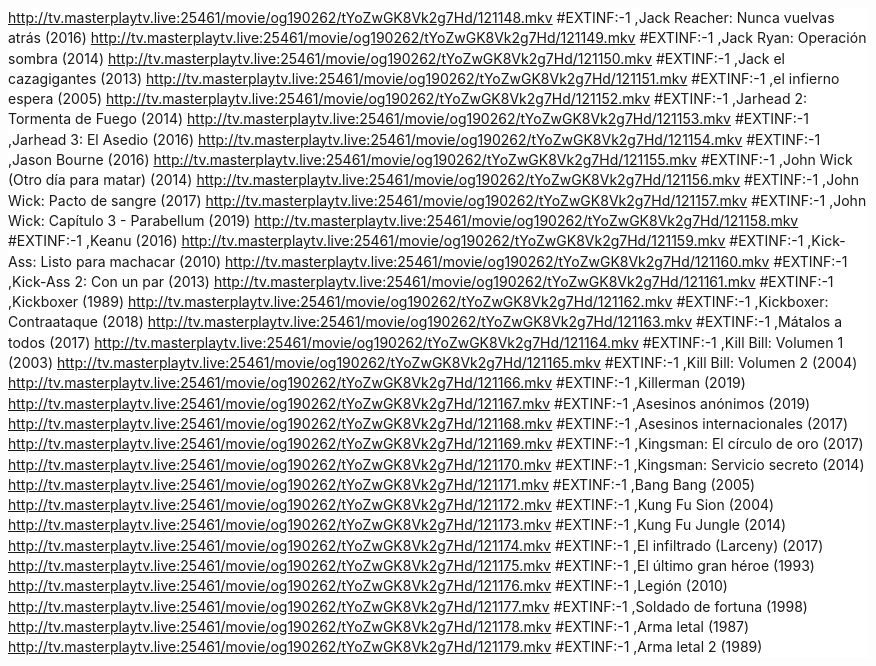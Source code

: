 http://tv.masterplaytv.live:25461/movie/og190262/tYoZwGK8Vk2g7Hd/121148.mkv
#EXTINF:-1 ,Jack Reacher: Nunca vuelvas atrás (2016)
http://tv.masterplaytv.live:25461/movie/og190262/tYoZwGK8Vk2g7Hd/121149.mkv
#EXTINF:-1 ,Jack Ryan: Operación sombra (2014)
http://tv.masterplaytv.live:25461/movie/og190262/tYoZwGK8Vk2g7Hd/121150.mkv
#EXTINF:-1 ,Jack el cazagigantes (2013)
http://tv.masterplaytv.live:25461/movie/og190262/tYoZwGK8Vk2g7Hd/121151.mkv
#EXTINF:-1 ,el infierno espera (2005)
http://tv.masterplaytv.live:25461/movie/og190262/tYoZwGK8Vk2g7Hd/121152.mkv
#EXTINF:-1 ,Jarhead 2: Tormenta de Fuego (2014)
http://tv.masterplaytv.live:25461/movie/og190262/tYoZwGK8Vk2g7Hd/121153.mkv
#EXTINF:-1 ,Jarhead 3: El Asedio (2016)
http://tv.masterplaytv.live:25461/movie/og190262/tYoZwGK8Vk2g7Hd/121154.mkv
#EXTINF:-1 ,Jason Bourne (2016)
http://tv.masterplaytv.live:25461/movie/og190262/tYoZwGK8Vk2g7Hd/121155.mkv
#EXTINF:-1 ,John Wick (Otro día para matar) (2014)
http://tv.masterplaytv.live:25461/movie/og190262/tYoZwGK8Vk2g7Hd/121156.mkv
#EXTINF:-1 ,John Wick: Pacto de sangre (2017)
http://tv.masterplaytv.live:25461/movie/og190262/tYoZwGK8Vk2g7Hd/121157.mkv
#EXTINF:-1 ,John Wick: Capítulo 3 - Parabellum (2019)
http://tv.masterplaytv.live:25461/movie/og190262/tYoZwGK8Vk2g7Hd/121158.mkv
#EXTINF:-1 ,Keanu (2016)
http://tv.masterplaytv.live:25461/movie/og190262/tYoZwGK8Vk2g7Hd/121159.mkv
#EXTINF:-1 ,Kick-Ass: Listo para machacar (2010)
http://tv.masterplaytv.live:25461/movie/og190262/tYoZwGK8Vk2g7Hd/121160.mkv
#EXTINF:-1 ,Kick-Ass 2: Con un par (2013)
http://tv.masterplaytv.live:25461/movie/og190262/tYoZwGK8Vk2g7Hd/121161.mkv
#EXTINF:-1 ,Kickboxer (1989)
http://tv.masterplaytv.live:25461/movie/og190262/tYoZwGK8Vk2g7Hd/121162.mkv
#EXTINF:-1 ,Kickboxer: Contraataque (2018)
http://tv.masterplaytv.live:25461/movie/og190262/tYoZwGK8Vk2g7Hd/121163.mkv
#EXTINF:-1 ,Mátalos a todos (2017)
http://tv.masterplaytv.live:25461/movie/og190262/tYoZwGK8Vk2g7Hd/121164.mkv
#EXTINF:-1 ,Kill Bill: Volumen 1 (2003)
http://tv.masterplaytv.live:25461/movie/og190262/tYoZwGK8Vk2g7Hd/121165.mkv
#EXTINF:-1 ,Kill Bill: Volumen 2 (2004)
http://tv.masterplaytv.live:25461/movie/og190262/tYoZwGK8Vk2g7Hd/121166.mkv
#EXTINF:-1 ,Killerman (2019)
http://tv.masterplaytv.live:25461/movie/og190262/tYoZwGK8Vk2g7Hd/121167.mkv
#EXTINF:-1 ,Asesinos anónimos (2019)
http://tv.masterplaytv.live:25461/movie/og190262/tYoZwGK8Vk2g7Hd/121168.mkv
#EXTINF:-1 ,Asesinos internacionales (2017)
http://tv.masterplaytv.live:25461/movie/og190262/tYoZwGK8Vk2g7Hd/121169.mkv
#EXTINF:-1 ,Kingsman: El círculo de oro (2017)
http://tv.masterplaytv.live:25461/movie/og190262/tYoZwGK8Vk2g7Hd/121170.mkv
#EXTINF:-1 ,Kingsman: Servicio secreto (2014)
http://tv.masterplaytv.live:25461/movie/og190262/tYoZwGK8Vk2g7Hd/121171.mkv
#EXTINF:-1 ,Bang Bang (2005)
http://tv.masterplaytv.live:25461/movie/og190262/tYoZwGK8Vk2g7Hd/121172.mkv
#EXTINF:-1 ,Kung Fu Sion (2004)
http://tv.masterplaytv.live:25461/movie/og190262/tYoZwGK8Vk2g7Hd/121173.mkv
#EXTINF:-1 ,Kung Fu Jungle (2014)
http://tv.masterplaytv.live:25461/movie/og190262/tYoZwGK8Vk2g7Hd/121174.mkv
#EXTINF:-1 ,El infiltrado (Larceny) (2017)
http://tv.masterplaytv.live:25461/movie/og190262/tYoZwGK8Vk2g7Hd/121175.mkv
#EXTINF:-1 ,El último gran héroe (1993)
http://tv.masterplaytv.live:25461/movie/og190262/tYoZwGK8Vk2g7Hd/121176.mkv
#EXTINF:-1 ,Legión (2010)
http://tv.masterplaytv.live:25461/movie/og190262/tYoZwGK8Vk2g7Hd/121177.mkv
#EXTINF:-1 ,Soldado de fortuna (1998)
http://tv.masterplaytv.live:25461/movie/og190262/tYoZwGK8Vk2g7Hd/121178.mkv
#EXTINF:-1 ,Arma letal (1987)
http://tv.masterplaytv.live:25461/movie/og190262/tYoZwGK8Vk2g7Hd/121179.mkv
#EXTINF:-1 ,Arma letal 2 (1989)